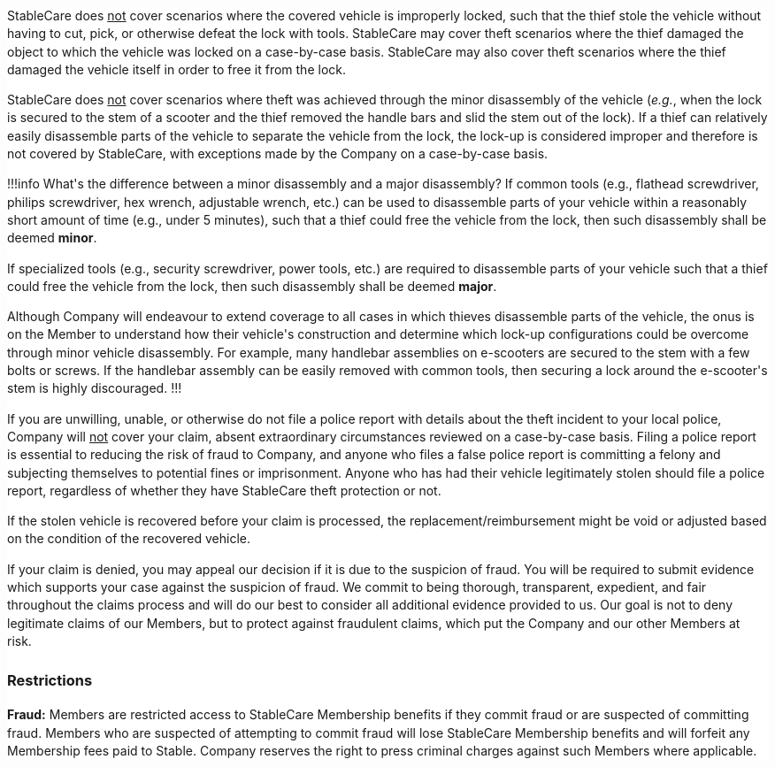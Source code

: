 StableCare does <span style="text-decoration:underline;">not</span> cover scenarios where the covered vehicle is improperly locked, such that the thief stole the vehicle without having to cut, pick, or otherwise defeat the lock with tools.  StableCare may cover theft scenarios where the thief damaged the object to which the vehicle was locked on a case-by-case basis. StableCare may also cover theft scenarios where the thief damaged the vehicle itself in order to free it from the lock.

StableCare does <span style="text-decoration:underline;">not</span> cover scenarios where theft was achieved through the minor disassembly of the vehicle (_e.g._, when the lock is secured to the stem of a scooter and the thief removed the handle bars and slid the stem out of the lock).  If a thief can relatively easily disassemble parts of the vehicle to separate the vehicle from the lock, the lock-up is considered improper and therefore is not covered by StableCare, with exceptions made by the Company on a case-by-case basis.

!!!info What's the difference between a minor disassembly and a major disassembly?
If common tools (e.g., flathead screwdriver, philips screwdriver, hex wrench, adjustable wrench, etc.) can be used to disassemble parts of your vehicle within a reasonably short amount of time (e.g., under 5 minutes), such that a thief could free the vehicle from the lock, then such disassembly shall be deemed **minor**.

If specialized tools (e.g., security screwdriver, power tools, etc.) are required to disassemble parts of your vehicle such that a thief could free the vehicle from the lock, then such disassembly shall be deemed **major**. 

Although Company will endeavour to extend coverage to all cases in which thieves disassemble parts of the vehicle, the onus is on the Member to understand how their vehicle's construction and determine which lock-up configurations could be overcome through minor vehicle disassembly. For example, many handlebar assemblies on e-scooters are secured to the stem with a few bolts or screws. If the handlebar assembly can be easily removed with common tools, then securing a lock around the e-scooter's stem is highly discouraged.
!!!

If you are unwilling, unable, or otherwise do not file a police report with details about the theft incident to your local police, Company will <span style="text-decoration:underline;">not</span> cover your claim, absent extraordinary circumstances reviewed on a case-by-case basis.  Filing a police report is essential to reducing the risk of fraud to Company, and anyone who files a false police report is committing a felony and subjecting themselves to potential fines or imprisonment.  Anyone who has had their vehicle legitimately stolen should file a police report, regardless of whether they have StableCare theft protection or not.

If the stolen vehicle is recovered before your claim is processed, the replacement/reimbursement might be void or adjusted based on the condition of the recovered vehicle.

If your claim is denied, you may appeal our decision if it is due to the suspicion of fraud. You will be required to submit evidence which supports your case against the suspicion of fraud. We commit to being thorough, transparent, expedient, and fair throughout the claims process and will do our best to consider all additional evidence provided to us. Our goal is not to deny legitimate claims of our Members, but to protect against fraudulent claims, which put the Company and our other Members at risk.


### Restrictions

**Fraud:** Members are restricted access to StableCare Membership benefits if they commit fraud or are suspected of committing fraud. Members who are suspected of attempting to commit fraud will lose StableCare Membership benefits and will forfeit any Membership fees paid to Stable. Company reserves the right to press criminal charges against such Members where applicable.
